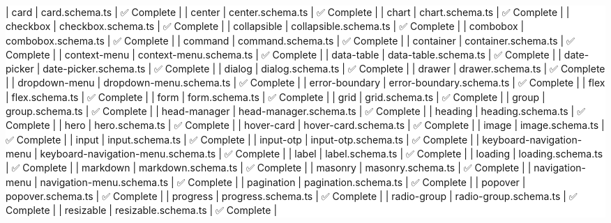 | card            | card.schema.ts            | ✅ Complete    |
| center          | center.schema.ts          | ✅ Complete    |
| chart           | chart.schema.ts           | ✅ Complete    |
| checkbox        | checkbox.schema.ts        | ✅ Complete    |
| collapsible     | collapsible.schema.ts     | ✅ Complete    |
| combobox        | combobox.schema.ts        | ✅ Complete    |
| command         | command.schema.ts         | ✅ Complete    |
| container       | container.schema.ts       | ✅ Complete    |
| context-menu    | context-menu.schema.ts    | ✅ Complete    |
| data-table      | data-table.schema.ts      | ✅ Complete    |
| date-picker     | date-picker.schema.ts     | ✅ Complete    |
| dialog          | dialog.schema.ts          | ✅ Complete    |
| drawer          | drawer.schema.ts          | ✅ Complete    |
| dropdown-menu   | dropdown-menu.schema.ts   | ✅ Complete    |
| error-boundary  | error-boundary.schema.ts  | ✅ Complete    |
| flex            | flex.schema.ts            | ✅ Complete    |
| form            | form.schema.ts            | ✅ Complete    |
| grid            | grid.schema.ts            | ✅ Complete    |
| group           | group.schema.ts           | ✅ Complete    |
| head-manager    | head-manager.schema.ts    | ✅ Complete    |
| heading         | heading.schema.ts         | ✅ Complete    |
| hero            | hero.schema.ts            | ✅ Complete    |
| hover-card      | hover-card.schema.ts      | ✅ Complete    |
| image           | image.schema.ts           | ✅ Complete    |
| input           | input.schema.ts           | ✅ Complete    |
| input-otp       | input-otp.schema.ts       | ✅ Complete    |
| keyboard-navigation-menu | keyboard-navigation-menu.schema.ts | ✅ Complete |
| label           | label.schema.ts           | ✅ Complete    |
| loading         | loading.schema.ts         | ✅ Complete    |
| markdown        | markdown.schema.ts        | ✅ Complete    |
| masonry         | masonry.schema.ts         | ✅ Complete    |
| navigation-menu | navigation-menu.schema.ts | ✅ Complete    |
| pagination      | pagination.schema.ts      | ✅ Complete    |
| popover         | popover.schema.ts         | ✅ Complete    |
| progress        | progress.schema.ts        | ✅ Complete    |
| radio-group     | radio-group.schema.ts     | ✅ Complete    |
| resizable       | resizable.schema.ts       | ✅ Complete    |